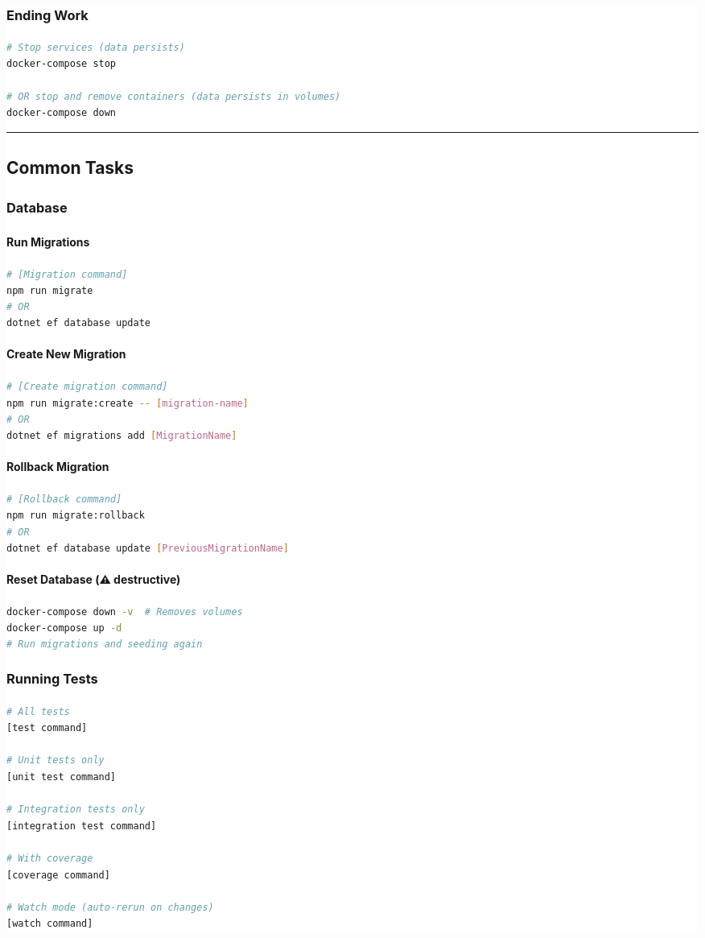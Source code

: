 ### Ending Work

```bash
# Stop services (data persists)
docker-compose stop

# OR stop and remove containers (data persists in volumes)
docker-compose down
```

---

## Common Tasks

### Database

#### Run Migrations
```bash
# [Migration command]
npm run migrate
# OR
dotnet ef database update
```

#### Create New Migration
```bash
# [Create migration command]
npm run migrate:create -- [migration-name]
# OR
dotnet ef migrations add [MigrationName]
```

#### Rollback Migration
```bash
# [Rollback command]
npm run migrate:rollback
# OR
dotnet ef database update [PreviousMigrationName]
```

#### Reset Database (⚠️ destructive)
```bash
docker-compose down -v  # Removes volumes
docker-compose up -d
# Run migrations and seeding again
```

### Running Tests

```bash
# All tests
[test command]

# Unit tests only
[unit test command]

# Integration tests only
[integration test command]

# With coverage
[coverage command]

# Watch mode (auto-rerun on changes)
[watch command]
```


  [languageVersion]: '[version]'